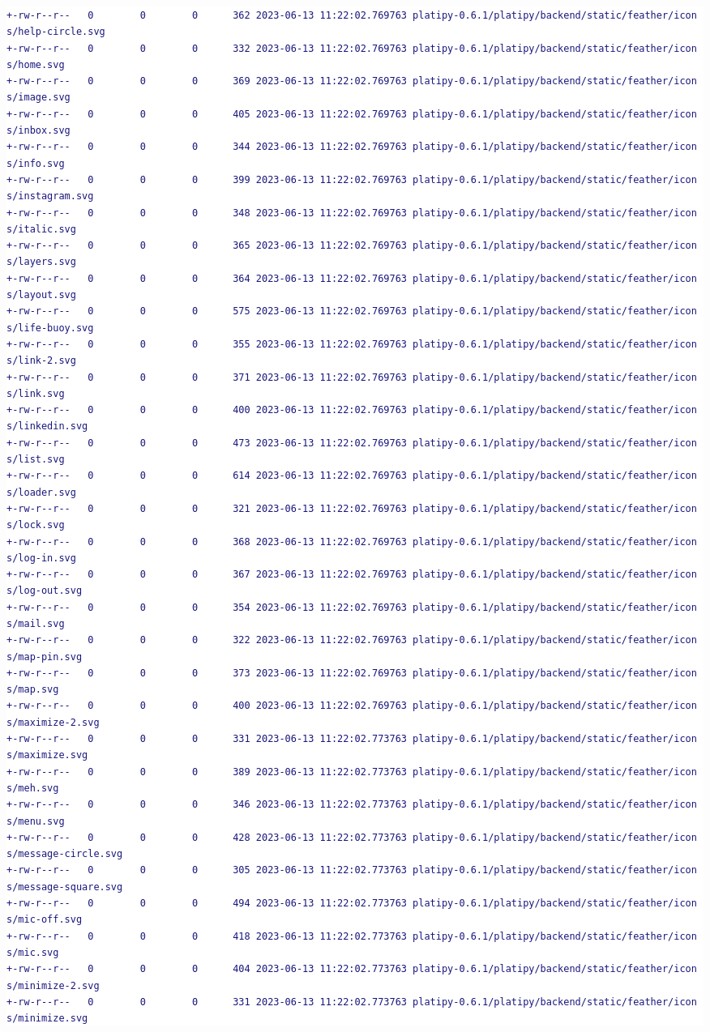 ```diff
+-rw-r--r--   0        0        0      362 2023-06-13 11:22:02.769763 platipy-0.6.1/platipy/backend/static/feather/icons/help-circle.svg
+-rw-r--r--   0        0        0      332 2023-06-13 11:22:02.769763 platipy-0.6.1/platipy/backend/static/feather/icons/home.svg
+-rw-r--r--   0        0        0      369 2023-06-13 11:22:02.769763 platipy-0.6.1/platipy/backend/static/feather/icons/image.svg
+-rw-r--r--   0        0        0      405 2023-06-13 11:22:02.769763 platipy-0.6.1/platipy/backend/static/feather/icons/inbox.svg
+-rw-r--r--   0        0        0      344 2023-06-13 11:22:02.769763 platipy-0.6.1/platipy/backend/static/feather/icons/info.svg
+-rw-r--r--   0        0        0      399 2023-06-13 11:22:02.769763 platipy-0.6.1/platipy/backend/static/feather/icons/instagram.svg
+-rw-r--r--   0        0        0      348 2023-06-13 11:22:02.769763 platipy-0.6.1/platipy/backend/static/feather/icons/italic.svg
+-rw-r--r--   0        0        0      365 2023-06-13 11:22:02.769763 platipy-0.6.1/platipy/backend/static/feather/icons/layers.svg
+-rw-r--r--   0        0        0      364 2023-06-13 11:22:02.769763 platipy-0.6.1/platipy/backend/static/feather/icons/layout.svg
+-rw-r--r--   0        0        0      575 2023-06-13 11:22:02.769763 platipy-0.6.1/platipy/backend/static/feather/icons/life-buoy.svg
+-rw-r--r--   0        0        0      355 2023-06-13 11:22:02.769763 platipy-0.6.1/platipy/backend/static/feather/icons/link-2.svg
+-rw-r--r--   0        0        0      371 2023-06-13 11:22:02.769763 platipy-0.6.1/platipy/backend/static/feather/icons/link.svg
+-rw-r--r--   0        0        0      400 2023-06-13 11:22:02.769763 platipy-0.6.1/platipy/backend/static/feather/icons/linkedin.svg
+-rw-r--r--   0        0        0      473 2023-06-13 11:22:02.769763 platipy-0.6.1/platipy/backend/static/feather/icons/list.svg
+-rw-r--r--   0        0        0      614 2023-06-13 11:22:02.769763 platipy-0.6.1/platipy/backend/static/feather/icons/loader.svg
+-rw-r--r--   0        0        0      321 2023-06-13 11:22:02.769763 platipy-0.6.1/platipy/backend/static/feather/icons/lock.svg
+-rw-r--r--   0        0        0      368 2023-06-13 11:22:02.769763 platipy-0.6.1/platipy/backend/static/feather/icons/log-in.svg
+-rw-r--r--   0        0        0      367 2023-06-13 11:22:02.769763 platipy-0.6.1/platipy/backend/static/feather/icons/log-out.svg
+-rw-r--r--   0        0        0      354 2023-06-13 11:22:02.769763 platipy-0.6.1/platipy/backend/static/feather/icons/mail.svg
+-rw-r--r--   0        0        0      322 2023-06-13 11:22:02.769763 platipy-0.6.1/platipy/backend/static/feather/icons/map-pin.svg
+-rw-r--r--   0        0        0      373 2023-06-13 11:22:02.769763 platipy-0.6.1/platipy/backend/static/feather/icons/map.svg
+-rw-r--r--   0        0        0      400 2023-06-13 11:22:02.769763 platipy-0.6.1/platipy/backend/static/feather/icons/maximize-2.svg
+-rw-r--r--   0        0        0      331 2023-06-13 11:22:02.773763 platipy-0.6.1/platipy/backend/static/feather/icons/maximize.svg
+-rw-r--r--   0        0        0      389 2023-06-13 11:22:02.773763 platipy-0.6.1/platipy/backend/static/feather/icons/meh.svg
+-rw-r--r--   0        0        0      346 2023-06-13 11:22:02.773763 platipy-0.6.1/platipy/backend/static/feather/icons/menu.svg
+-rw-r--r--   0        0        0      428 2023-06-13 11:22:02.773763 platipy-0.6.1/platipy/backend/static/feather/icons/message-circle.svg
+-rw-r--r--   0        0        0      305 2023-06-13 11:22:02.773763 platipy-0.6.1/platipy/backend/static/feather/icons/message-square.svg
+-rw-r--r--   0        0        0      494 2023-06-13 11:22:02.773763 platipy-0.6.1/platipy/backend/static/feather/icons/mic-off.svg
+-rw-r--r--   0        0        0      418 2023-06-13 11:22:02.773763 platipy-0.6.1/platipy/backend/static/feather/icons/mic.svg
+-rw-r--r--   0        0        0      404 2023-06-13 11:22:02.773763 platipy-0.6.1/platipy/backend/static/feather/icons/minimize-2.svg
+-rw-r--r--   0        0        0      331 2023-06-13 11:22:02.773763 platipy-0.6.1/platipy/backend/static/feather/icons/minimize.svg
```